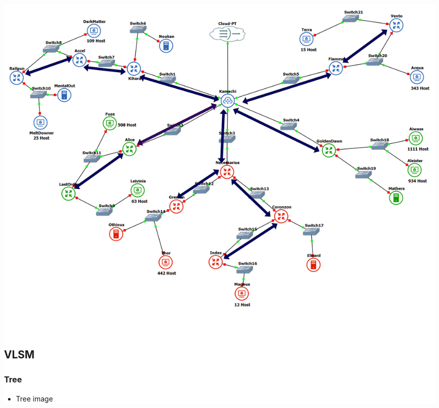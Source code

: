   ![Routing-Visualization](img/Routing-Visualization-Topology.png)


<br>

## VLSM

### Tree

- Tree image
